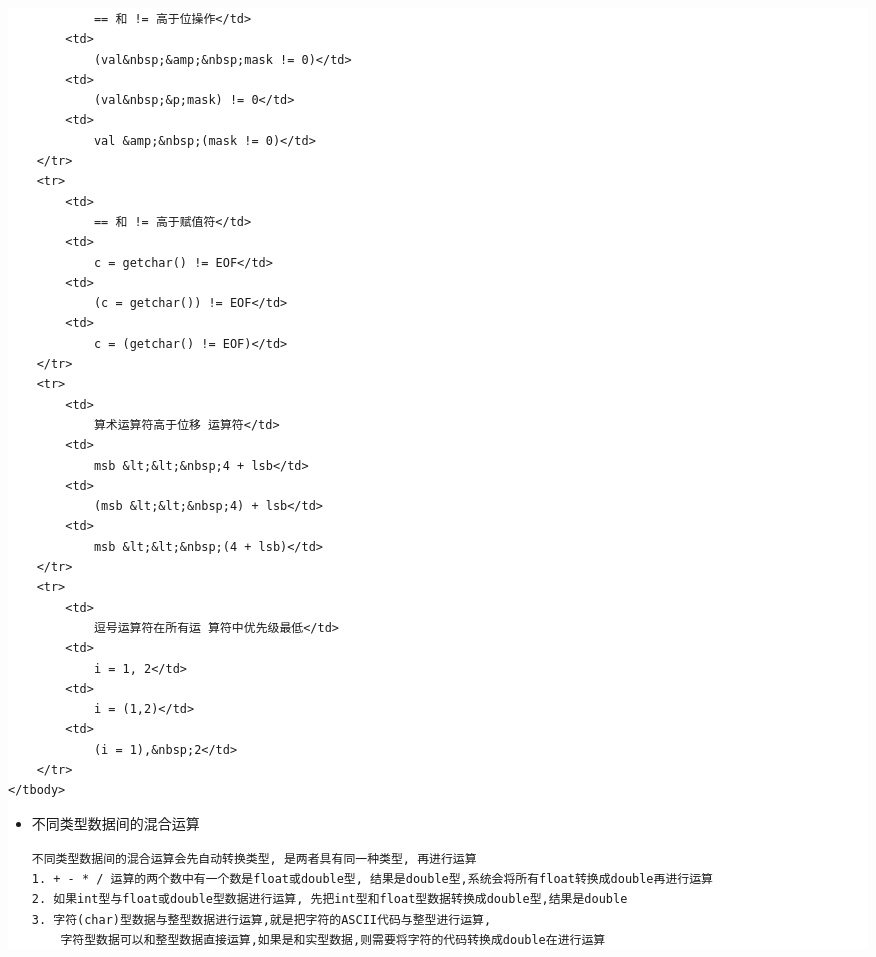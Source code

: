 				== 和 != 高于位操作</td>
			<td>
				(val&nbsp;&amp;&nbsp;mask != 0)</td>
			<td>
				(val&nbsp;&p;mask) != 0</td>
			<td>
				val &amp;&nbsp;(mask != 0)</td>
		</tr>
		<tr>
			<td>
				== 和 != 高于赋值符</td>
			<td>
				c = getchar() != EOF</td>
			<td>
				(c = getchar()) != EOF</td>
			<td>
				c = (getchar() != EOF)</td>
		</tr>
		<tr>
			<td>
				算术运算符高于位移 运算符</td>
			<td>
				msb &lt;&lt;&nbsp;4 + lsb</td>
			<td>
				(msb &lt;&lt;&nbsp;4) + lsb</td>
			<td>
				msb &lt;&lt;&nbsp;(4 + lsb)</td>
		</tr>
		<tr>
			<td>
				逗号运算符在所有运 算符中优先级最低</td>
			<td>
				i = 1, 2</td>
			<td>
				i = (1,2)</td>
			<td>
				(i = 1),&nbsp;2</td>
		</tr>
	</tbody>
</table>



*   不同类型数据间的混合运算

    ~~~
    不同类型数据间的混合运算会先自动转换类型, 是两者具有同一种类型, 再进行运算
    1. + - * / 运算的两个数中有一个数是float或double型, 结果是double型,系统会将所有float转换成double再进行运算
    2. 如果int型与float或double型数据进行运算, 先把int型和float型数据转换成double型,结果是double
    3. 字符(char)型数据与整型数据进行运算,就是把字符的ASCII代码与整型进行运算,
    	字符型数据可以和整型数据直接运算,如果是和实型数据,则需要将字符的代码转换成double在进行运算
    ~~~
